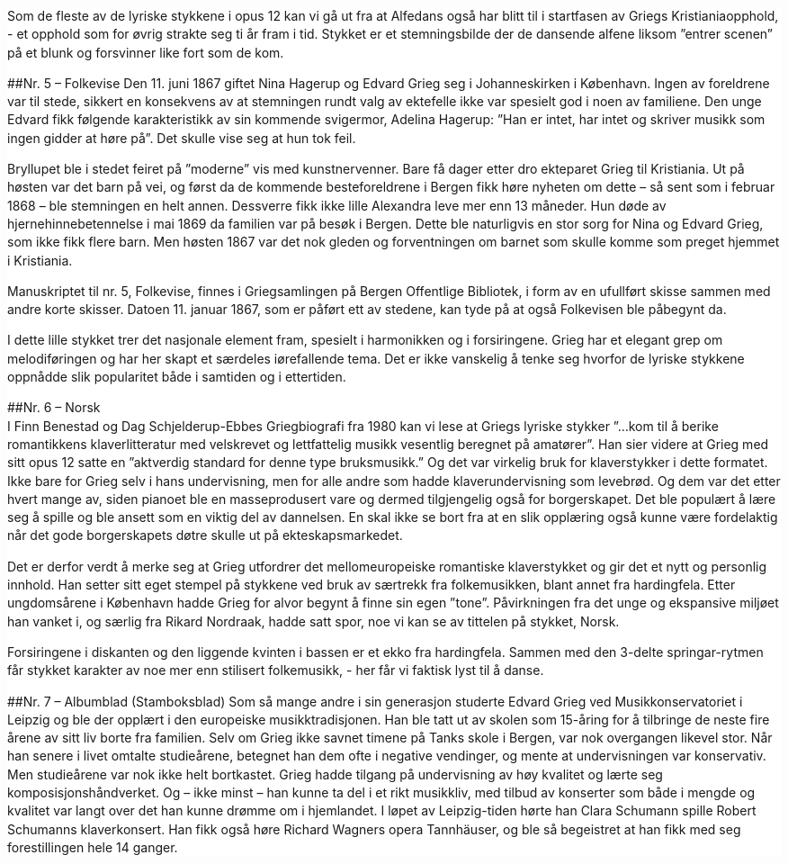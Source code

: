 Som de fleste av de lyriske stykkene i opus 12 kan vi gå ut fra at Alfedans også har blitt til i startfasen av Griegs Kristianiaopphold, - et opphold som for øvrig strakte seg ti år fram i tid. Stykket er et stemningsbilde der de dansende alfene liksom ”entrer scenen” på et blunk og forsvinner like fort som de kom.  

##Nr. 5 – Folkevise
Den 11. juni 1867 giftet Nina Hagerup og Edvard Grieg seg i Johanneskirken i København. Ingen av foreldrene var til stede, sikkert en konsekvens av at stemningen rundt valg av ektefelle ikke var spesielt god i noen av familiene. Den unge Edvard fikk følgende karakteristikk av sin kommende svigermor, Adelina Hagerup: ”Han er intet, har intet og skriver musikk som ingen gidder at høre på”. Det skulle vise seg at hun tok feil.

Bryllupet ble i stedet feiret på ”moderne” vis med kunstnervenner. Bare få dager etter dro ekteparet Grieg til Kristiania. Ut på høsten var det barn på vei, og først da de kommende besteforeldrene i Bergen fikk høre nyheten om dette – så sent som i februar 1868 – ble stemningen en helt annen. Dessverre fikk ikke lille Alexandra leve mer enn 13 måneder. Hun døde av hjernehinnebetennelse i mai 1869 da familien var på besøk i Bergen. Dette ble naturligvis en stor sorg for Nina og Edvard Grieg, som ikke fikk flere barn.
Men høsten 1867 var det nok gleden og forventningen om barnet som skulle komme som preget hjemmet i Kristiania.  

Manuskriptet til nr. 5, Folkevise, finnes i Griegsamlingen på Bergen Offentlige Bibliotek, i form av en ufullført skisse sammen med andre korte skisser. Datoen 11. januar 1867, som er påført ett av stedene, kan tyde på at også Folkevisen ble påbegynt da.  

I dette lille stykket trer det nasjonale element fram, spesielt i harmonikken og i forsiringene. Grieg har et elegant grep om melodiføringen og har her skapt et særdeles iørefallende tema. Det er ikke vanskelig å tenke seg hvorfor de lyriske stykkene oppnådde slik popularitet både i samtiden og i ettertiden.  

##Nr. 6 – Norsk  
I Finn Benestad og Dag Schjelderup-Ebbes Griegbiografi fra 1980 kan vi lese at Griegs lyriske stykker ”…kom til å berike romantikkens klaverlitteratur med velskrevet og lettfattelig musikk vesentlig beregnet på amatører”. Han sier videre at Grieg med sitt opus 12 satte en ”aktverdig standard for denne type bruksmusikk.” Og det var virkelig bruk for klaverstykker i dette formatet. Ikke bare for Grieg selv i hans undervisning, men for alle andre som hadde klaverundervisning som levebrød. Og dem var det etter hvert mange av, siden pianoet ble en masseprodusert vare og dermed tilgjengelig også for borgerskapet. Det ble populært å lære seg å spille og ble ansett som en viktig del av dannelsen. En skal ikke se bort fra at en slik opplæring også kunne være fordelaktig når det gode borgerskapets døtre skulle ut på ekteskapsmarkedet.  

Det er derfor verdt å merke seg at Grieg utfordrer det mellomeuropeiske romantiske klaverstykket og gir det et nytt og personlig innhold. Han setter sitt eget stempel på stykkene ved bruk av særtrekk fra folkemusikken, blant annet fra hardingfela. Etter ungdomsårene i København hadde Grieg for alvor begynt å finne sin egen ”tone”. Påvirkningen fra det unge og ekspansive miljøet han vanket i, og særlig fra Rikard Nordraak, hadde satt spor, noe vi kan se av tittelen på stykket, Norsk.

Forsiringene i diskanten og den liggende kvinten i bassen er et ekko fra hardingfela. Sammen med den 3-delte springar-rytmen får stykket karakter av noe mer enn stilisert folkemusikk, - her får vi faktisk lyst til å danse.

##Nr. 7 – Albumblad (Stamboksblad)
Som så mange andre i sin generasjon studerte Edvard Grieg ved Musikkonservatoriet i Leipzig og ble der opplært i den europeiske musikktradisjonen. Han ble tatt ut av skolen som 15-åring for å tilbringe de neste fire årene av sitt liv borte fra familien. Selv om Grieg ikke savnet timene på Tanks skole i Bergen, var nok overgangen likevel stor. Når han senere i livet omtalte studieårene, betegnet han dem ofte i negative vendinger, og mente at undervisningen var konservativ. Men studieårene var nok ikke helt bortkastet. Grieg hadde tilgang på undervisning av høy kvalitet og lærte seg komposisjonshåndverket. Og – ikke minst – han kunne ta del i et rikt musikkliv, med tilbud av konserter som både i mengde og kvalitet var langt over det han kunne drømme om i hjemlandet. I løpet av Leipzig-tiden hørte han Clara Schumann spille Robert Schumanns klaverkonsert. Han fikk også høre Richard Wagners opera Tannhäuser, og ble så begeistret at han fikk med seg forestillingen hele 14 ganger.  
